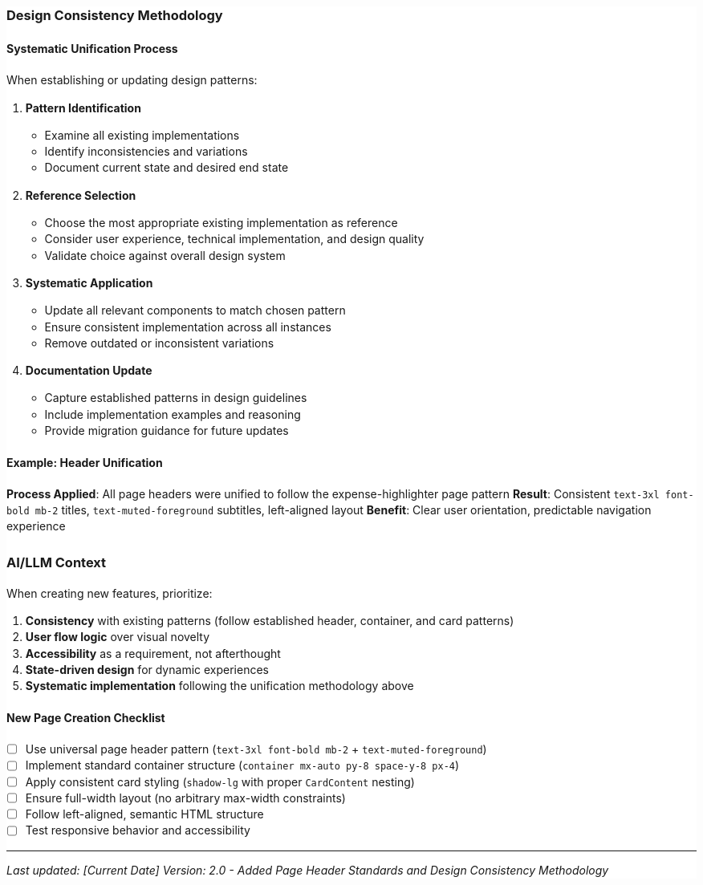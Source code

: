 ### Design Consistency Methodology

#### Systematic Unification Process
When establishing or updating design patterns:

1. **Pattern Identification**
   - Examine all existing implementations
   - Identify inconsistencies and variations
   - Document current state and desired end state

2. **Reference Selection**
   - Choose the most appropriate existing implementation as reference
   - Consider user experience, technical implementation, and design quality
   - Validate choice against overall design system

3. **Systematic Application**
   - Update all relevant components to match chosen pattern
   - Ensure consistent implementation across all instances
   - Remove outdated or inconsistent variations

4. **Documentation Update**
   - Capture established patterns in design guidelines
   - Include implementation examples and reasoning
   - Provide migration guidance for future updates

#### Example: Header Unification
**Process Applied**: All page headers were unified to follow the expense-highlighter page pattern
**Result**: Consistent `text-3xl font-bold mb-2` titles, `text-muted-foreground` subtitles, left-aligned layout
**Benefit**: Clear user orientation, predictable navigation experience

### AI/LLM Context
When creating new features, prioritize:
1. **Consistency** with existing patterns (follow established header, container, and card patterns)
2. **User flow logic** over visual novelty  
3. **Accessibility** as a requirement, not afterthought
4. **State-driven design** for dynamic experiences
5. **Systematic implementation** following the unification methodology above

#### New Page Creation Checklist
- [ ] Use universal page header pattern (`text-3xl font-bold mb-2` + `text-muted-foreground`)
- [ ] Implement standard container structure (`container mx-auto py-8 space-y-8 px-4`)
- [ ] Apply consistent card styling (`shadow-lg` with proper `CardContent` nesting)
- [ ] Ensure full-width layout (no arbitrary max-width constraints)
- [ ] Follow left-aligned, semantic HTML structure
- [ ] Test responsive behavior and accessibility

---

*Last updated: [Current Date]*
*Version: 2.0 - Added Page Header Standards and Design Consistency Methodology* 